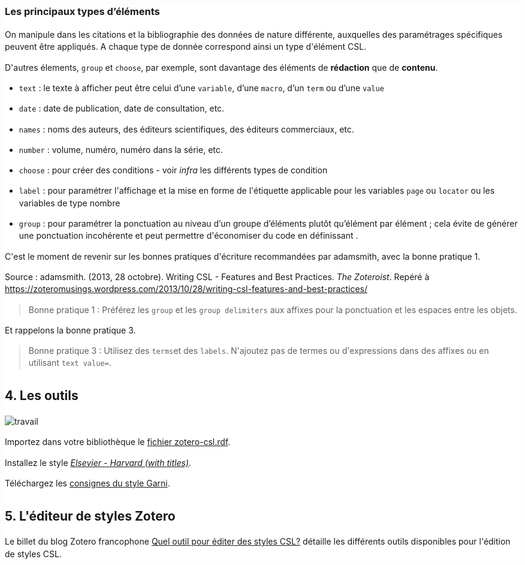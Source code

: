 ### Les principaux types d’éléments

On manipule dans les citations et la bibliographie des données de nature différente, auxquelles des paramétrages spécifiques peuvent être appliqués. A chaque type de donnée correspond ainsi un type d'élément CSL.

D'autres élements, `group` et `choose`, par exemple, sont davantage des éléments de **rédaction** que de **contenu**.

*   `text` : le texte à afficher peut être celui d’une `variable`, d’une `macro`, d’un `term` ou d’une `value`

*   `date` : date de publication, date de consultation, etc.

*   `names` : noms des auteurs, des éditeurs scientifiques, des éditeurs commerciaux, etc.

*   `number` : volume, numéro, numéro dans la série, etc.

*   `choose` : pour créer des conditions - voir _infra_ les différents types de condition

*   `label` : pour paramétrer l'affichage et la mise en forme de l'étiquette applicable pour les variables `page` ou `locator` ou les variables de type nombre

*   `group` : pour paramétrer la ponctuation au niveau d’un groupe d’éléments plutôt qu’élément par élément ; cela évite de générer une ponctuation incohérente et peut permettre d'économiser du code en définissant .

C'est le moment de revenir sur les bonnes pratiques d'écriture recommandées par adamsmith, avec la bonne pratique 1.

Source : adamsmith. (2013, 28 octobre). Writing CSL - Features and Best Practices. _The Zoteroist_. Repéré à <https://zoteromusings.wordpress.com/2013/10/28/writing-csl-features-and-best-practices/>

>Bonne pratique 1 : Préférez les `group` et les `group delimiters` aux affixes pour la ponctuation et les espaces entre les objets.

Et rappelons la bonne pratique 3.

>Bonne pratique 3 : Utilisez des `terms`et des `labels`. N'ajoutez pas de termes ou d'expressions dans des affixes ou en utilisant `text value=`.

## 4. Les outils

![travail](img/icone_brico.png)

Importez dans votre bibliothèque le [fichier zotero-csl.rdf](https://github.com/fflamerie/zotero_csl_2018/blob/2018_12/zotero-csl.rdf).

Installez le style [_Elsevier - Harvard (with titles)_](https://www.zotero.org/styles/elsevier-harvard).

Téléchargez les [consignes du style Garni](https://github.com/fflamerie/zotero_csl_2018/blob/2018_12/2018_csl_consignes_garni.pdf).

## 5. L'éditeur de styles Zotero
Le billet du blog Zotero francophone [Quel outil pour éditer des styles CSL?](https://zotero.hypotheses.org/758) détaille les différents outils disponibles pour l'édition de styles CSL.

